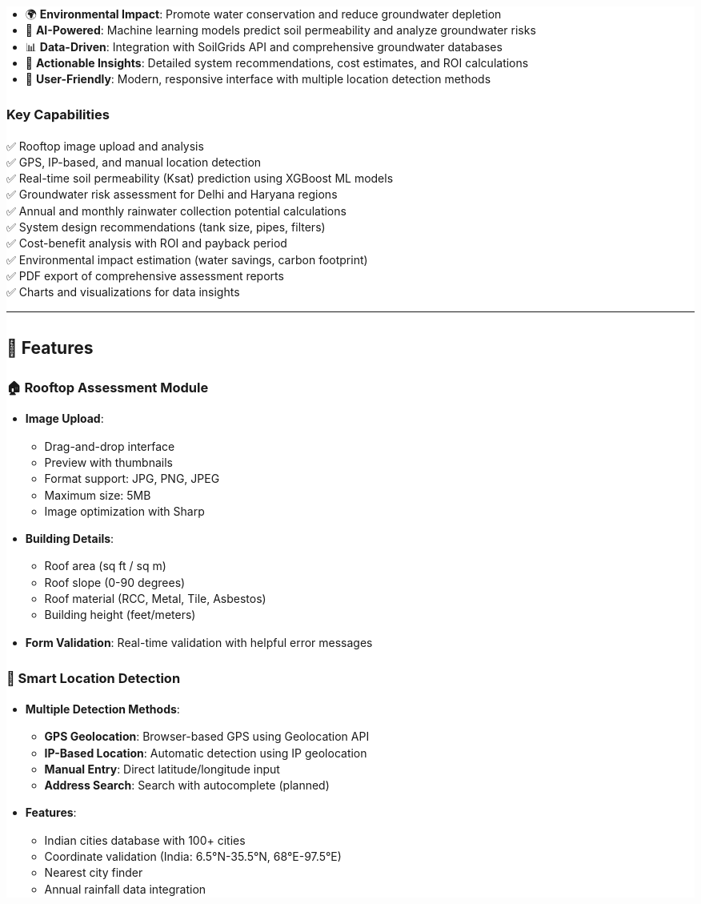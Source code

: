 - 🌍 **Environmental Impact**: Promote water conservation and reduce groundwater depletion
- 🤖 **AI-Powered**: Machine learning models predict soil permeability and analyze groundwater risks
- 📊 **Data-Driven**: Integration with SoilGrids API and comprehensive groundwater databases
- 🎯 **Actionable Insights**: Detailed system recommendations, cost estimates, and ROI calculations
- 📱 **User-Friendly**: Modern, responsive interface with multiple location detection methods

### Key Capabilities

✅ Rooftop image upload and analysis  
✅ GPS, IP-based, and manual location detection  
✅ Real-time soil permeability (Ksat) prediction using XGBoost ML models  
✅ Groundwater risk assessment for Delhi and Haryana regions  
✅ Annual and monthly rainwater collection potential calculations  
✅ System design recommendations (tank size, pipes, filters)  
✅ Cost-benefit analysis with ROI and payback period  
✅ Environmental impact estimation (water savings, carbon footprint)  
✅ PDF export of comprehensive assessment reports  
✅ Charts and visualizations for data insights  

---

## 🚀 Features

### 🏠 Rooftop Assessment Module
- **Image Upload**: 
  - Drag-and-drop interface
  - Preview with thumbnails
  - Format support: JPG, PNG, JPEG
  - Maximum size: 5MB
  - Image optimization with Sharp
  
- **Building Details**:
  - Roof area (sq ft / sq m)
  - Roof slope (0-90 degrees)
  - Roof material (RCC, Metal, Tile, Asbestos)
  - Building height (feet/meters)
  
- **Form Validation**: Real-time validation with helpful error messages

### 📍 Smart Location Detection
- **Multiple Detection Methods**:
  - **GPS Geolocation**: Browser-based GPS using Geolocation API
  - **IP-Based Location**: Automatic detection using IP geolocation
  - **Manual Entry**: Direct latitude/longitude input
  - **Address Search**: Search with autocomplete (planned)
  
- **Features**:
  - Indian cities database with 100+ cities
  - Coordinate validation (India: 6.5°N-35.5°N, 68°E-97.5°E)
  - Nearest city finder
  - Annual rainfall data integration
